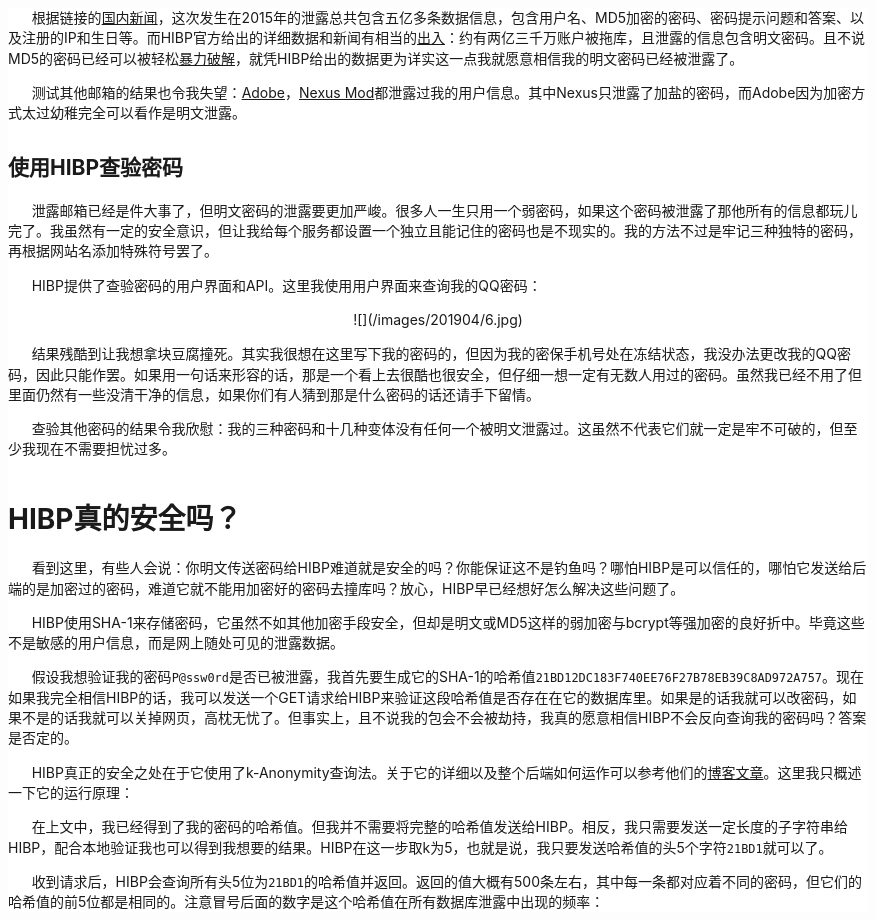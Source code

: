 &nbsp;&nbsp;&nbsp;&nbsp;&nbsp;&nbsp;根据链接的[国内新闻](http://news.mydrivers.com/1/452/452173.htm)，这次发生在2015年的泄露总共包含五亿多条数据信息，包含用户名、MD5加密的密码、密码提示问题和答案、以及注册的IP和生日等。而HIBP官方给出的详细数据和新闻有相当的[出入](https://www.troyhunt.com/handling-chinese-data-breaches-in-have-i-been-pwned/)：约有两亿三千万账户被拖库，且泄露的信息包含明文密码。且不说MD5的密码已经可以被轻松[暴力破解](https://www.md5online.org/md5-decrypt.html)，就凭HIBP给出的数据更为详实这一点我就愿意相信我的明文密码已经被泄露了。

&nbsp;&nbsp;&nbsp;&nbsp;&nbsp;&nbsp;测试其他邮箱的结果也令我失望：[Adobe](https://www.troyhunt.com/adobe-credentials-and-serious/)，[Nexus Mod](https://www.nexusmods.com/games/news/12670/)都泄露过我的用户信息。其中Nexus只泄露了加盐的密码，而Adobe因为加密方式太过幼稚完全可以看作是明文泄露。

## 使用HIBP查验密码

&nbsp;&nbsp;&nbsp;&nbsp;&nbsp;&nbsp;泄露邮箱已经是件大事了，但明文密码的泄露要更加严峻。很多人一生只用一个弱密码，如果这个密码被泄露了那他所有的信息都玩儿完了。我虽然有一定的安全意识，但让我给每个服务都设置一个独立且能记住的密码也是不现实的。我的方法不过是牢记三种独特的密码，再根据网站名添加特殊符号罢了。

&nbsp;&nbsp;&nbsp;&nbsp;&nbsp;&nbsp;HIBP提供了查验密码的用户界面和API。这里我使用用户界面来查询我的QQ密码：
<center>![](/images/201904/6.jpg)</center>

&nbsp;&nbsp;&nbsp;&nbsp;&nbsp;&nbsp;结果残酷到让我想拿块豆腐撞死。其实我很想在这里写下我的密码的，但因为我的密保手机号处在冻结状态，我没办法更改我的QQ密码，因此只能作罢。如果用一句话来形容的话，那是一个看上去很酷也很安全，但仔细一想一定有无数人用过的密码。虽然我已经不用了但里面仍然有一些没清干净的信息，如果你们有人猜到那是什么密码的话还请手下留情。

&nbsp;&nbsp;&nbsp;&nbsp;&nbsp;&nbsp;查验其他密码的结果令我欣慰：我的三种密码和十几种变体没有任何一个被明文泄露过。这虽然不代表它们就一定是牢不可破的，但至少我现在不需要担忧过多。

# HIBP真的安全吗？

&nbsp;&nbsp;&nbsp;&nbsp;&nbsp;&nbsp;看到这里，有些人会说：你明文传送密码给HIBP难道就是安全的吗？你能保证这不是钓鱼吗？哪怕HIBP是可以信任的，哪怕它发送给后端的是加密过的密码，难道它就不能用加密好的密码去撞库吗？放心，HIBP早已经想好怎么解决这些问题了。

&nbsp;&nbsp;&nbsp;&nbsp;&nbsp;&nbsp;HIBP使用SHA-1来存储密码，它虽然不如其他加密手段安全，但却是明文或MD5这样的弱加密与bcrypt等强加密的良好折中。毕竟这些不是敏感的用户信息，而是网上随处可见的泄露数据。

&nbsp;&nbsp;&nbsp;&nbsp;&nbsp;&nbsp;假设我想验证我的密码`P@ssw0rd`是否已被泄露，我首先要生成它的SHA-1的哈希值`21BD12DC183F740EE76F27B78EB39C8AD972A757`。现在如果我完全相信HIBP的话，我可以发送一个GET请求给HIBP来验证这段哈希值是否存在在它的数据库里。如果是的话我就可以改密码，如果不是的话我就可以关掉网页，高枕无忧了。但事实上，且不说我的包会不会被劫持，我真的愿意相信HIBP不会反向查询我的密码吗？答案是否定的。

&nbsp;&nbsp;&nbsp;&nbsp;&nbsp;&nbsp;HIBP真正的安全之处在于它使用了k-Anonymity查询法。关于它的详细以及整个后端如何运作可以参考他们的[博客文章](https://www.troyhunt.com/ive-just-launched-pwned-passwords-version-2/)。这里我只概述一下它的运行原理：

&nbsp;&nbsp;&nbsp;&nbsp;&nbsp;&nbsp;在上文中，我已经得到了我的密码的哈希值。但我并不需要将完整的哈希值发送给HIBP。相反，我只需要发送一定长度的子字符串给HIBP，配合本地验证我也可以得到我想要的结果。HIBP在这一步取k为5，也就是说，我只要发送哈希值的头5个字符`21BD1`就可以了。

&nbsp;&nbsp;&nbsp;&nbsp;&nbsp;&nbsp;收到请求后，HIBP会查询所有头5位为`21BD1`的哈希值并返回。返回的值大概有500条左右，其中每一条都对应着不同的密码，但它们的哈希值的前5位都是相同的。注意冒号后面的数字是这个哈希值在所有数据库泄露中出现的频率：
